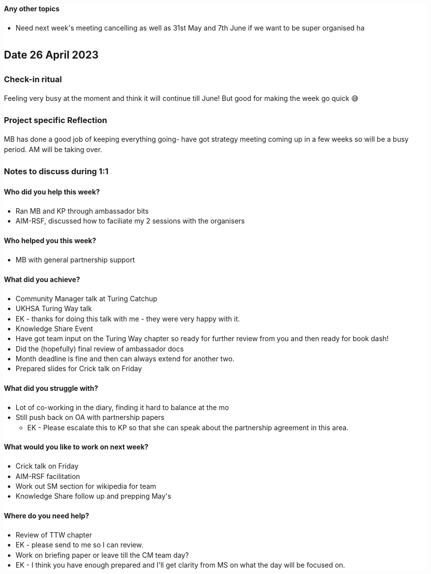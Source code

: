 #### Any other topics
* Need next week's meeting cancelling as well as 31st May and 7th June if we want to be super organised ha

## Date 26 April 2023

### Check-in ritual
Feeling very busy at the moment and think it will continue till June! But good for making the week go quick 😅

### Project specific Reflection
MB has done a good job of keeping everything going- have got strategy meeting coming up in a few weeks so will be a busy period. AM will be taking over.

### Notes to discuss during 1:1

#### Who did you help this week?
* Ran MB and KP through ambassador bits
* AIM-RSF, discussed how to faciliate my 2 sessions with the organisers

#### Who helped you this week?
* MB with general partnership support

#### What did you achieve?
* Community Manager talk at Turing Catchup
* UKHSA Turing Way talk
 * EK - thanks for doing this talk with me - they were very happy with it.  
* Knowledge Share Event
* Have got team input on the Turing Way chapter so ready for further review from you and then ready for book dash!
* Did the (hopefully) final review of ambassador docs
 * Month deadline is fine and then can always extend for another two.  
* Prepared slides for Crick talk on Friday 

#### What did you struggle with?
* Lot of co-working in the diary, finding it hard to balance at the mo
* Still push back on OA with partnership papers
  * EK - Please escalate this to KP so that she can speak about the partnership agreement in this area.   

#### What would you like to work on next week?
* Crick talk on Friday
* AIM-RSF facilitation
* Work out SM section for wikipedia for team
* Knowledge Share follow up and prepping May's

#### Where do you need help?
* Review of TTW chapter
* EK - please send to me so I can review. 
* Work on briefing paper or leave till the CM team day?
* EK - I think you have enough prepared and I'll get clarity from MS on what the day will be focused on. 
